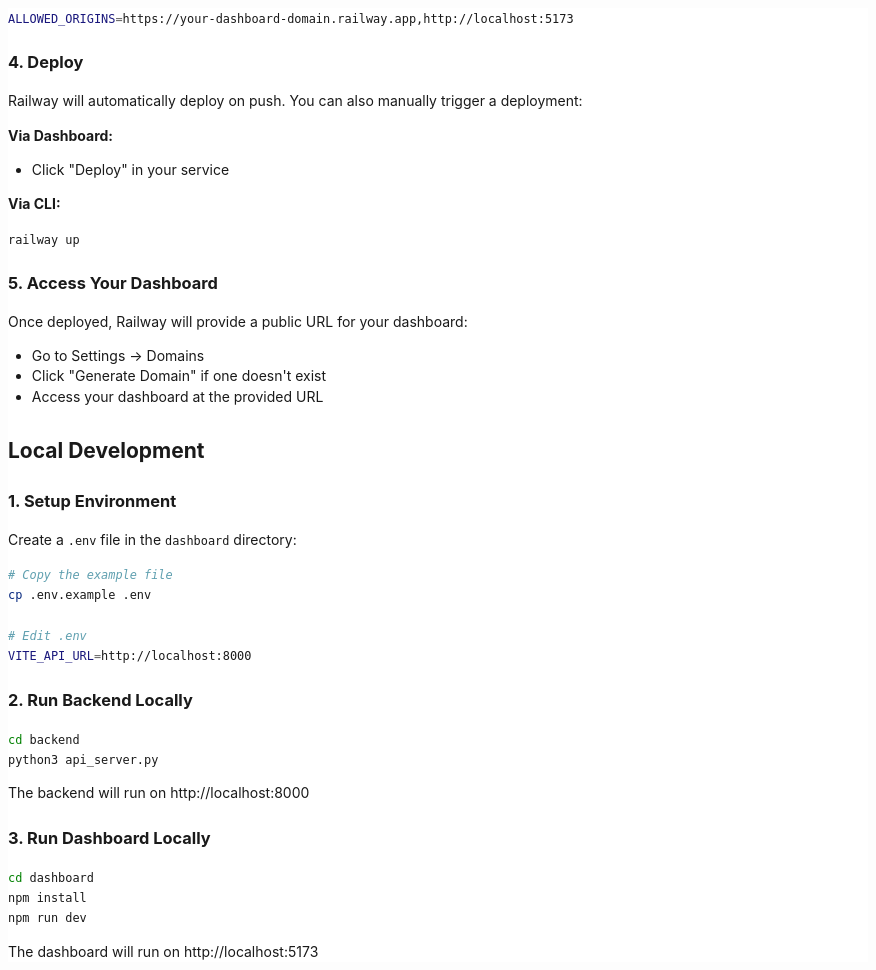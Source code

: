 ```bash
ALLOWED_ORIGINS=https://your-dashboard-domain.railway.app,http://localhost:5173
```

### 4. Deploy

Railway will automatically deploy on push. You can also manually trigger a deployment:

**Via Dashboard:**
- Click "Deploy" in your service

**Via CLI:**
```bash
railway up
```

### 5. Access Your Dashboard

Once deployed, Railway will provide a public URL for your dashboard:
- Go to Settings → Domains
- Click "Generate Domain" if one doesn't exist
- Access your dashboard at the provided URL

## Local Development

### 1. Setup Environment

Create a `.env` file in the `dashboard` directory:

```bash
# Copy the example file
cp .env.example .env

# Edit .env
VITE_API_URL=http://localhost:8000
```

### 2. Run Backend Locally

```bash
cd backend
python3 api_server.py
```

The backend will run on http://localhost:8000

### 3. Run Dashboard Locally

```bash
cd dashboard
npm install
npm run dev
```

The dashboard will run on http://localhost:5173
